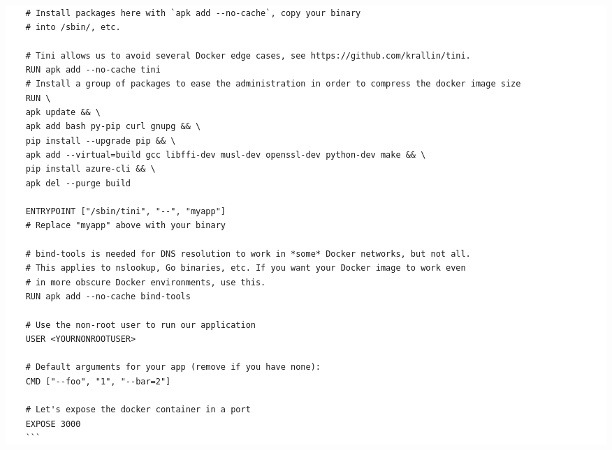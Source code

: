         # Install packages here with `apk add --no-cache`, copy your binary
        # into /sbin/, etc.

        # Tini allows us to avoid several Docker edge cases, see https://github.com/krallin/tini.
        RUN apk add --no-cache tini
        # Install a group of packages to ease the administration in order to compress the docker image size
        RUN \
        apk update && \
        apk add bash py-pip curl gnupg && \
        pip install --upgrade pip && \
        apk add --virtual=build gcc libffi-dev musl-dev openssl-dev python-dev make && \
        pip install azure-cli && \
        apk del --purge build 

        ENTRYPOINT ["/sbin/tini", "--", "myapp"]
        # Replace "myapp" above with your binary

        # bind-tools is needed for DNS resolution to work in *some* Docker networks, but not all.
        # This applies to nslookup, Go binaries, etc. If you want your Docker image to work even
        # in more obscure Docker environments, use this.
        RUN apk add --no-cache bind-tools

        # Use the non-root user to run our application
        USER <YOURNONROOTUSER>

        # Default arguments for your app (remove if you have none):
        CMD ["--foo", "1", "--bar=2"]

        # Let's expose the docker container in a port
        EXPOSE 3000 
        ```
